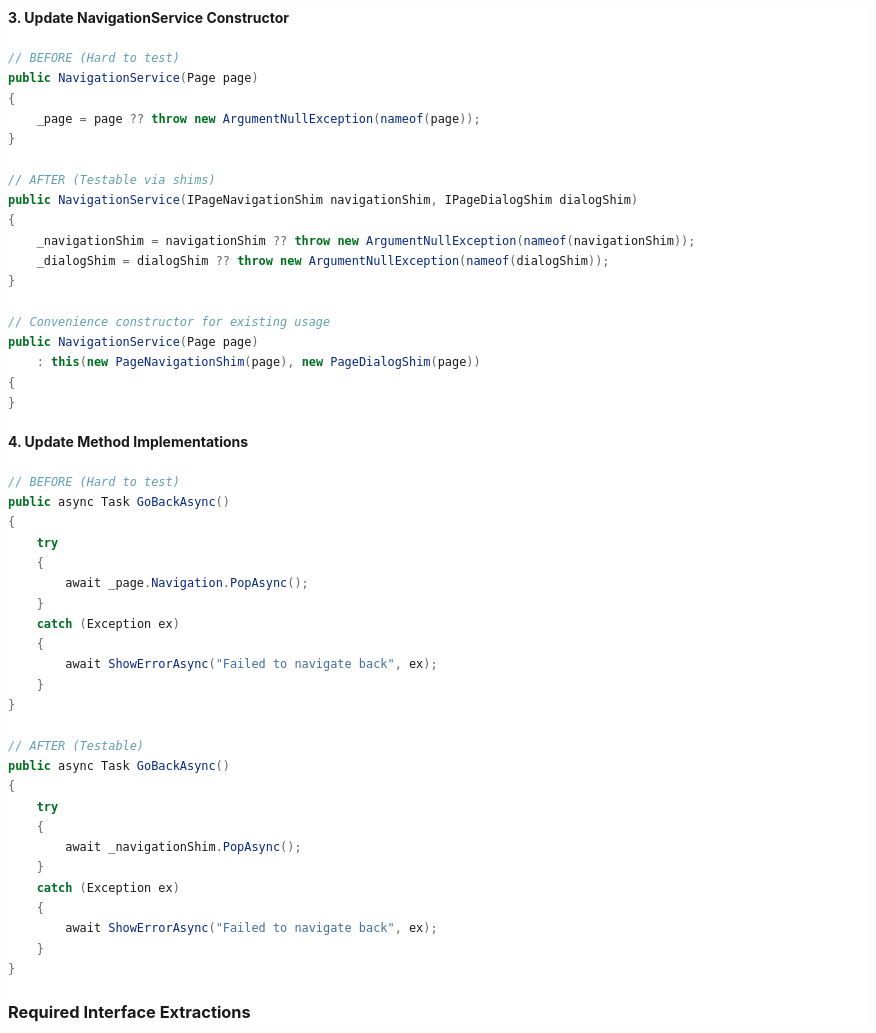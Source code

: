 #### 3. Update NavigationService Constructor
```csharp
// BEFORE (Hard to test)
public NavigationService(Page page)
{
    _page = page ?? throw new ArgumentNullException(nameof(page));
}

// AFTER (Testable via shims)
public NavigationService(IPageNavigationShim navigationShim, IPageDialogShim dialogShim)
{
    _navigationShim = navigationShim ?? throw new ArgumentNullException(nameof(navigationShim));
    _dialogShim = dialogShim ?? throw new ArgumentNullException(nameof(dialogShim));
}

// Convenience constructor for existing usage
public NavigationService(Page page) 
    : this(new PageNavigationShim(page), new PageDialogShim(page))
{
}
```

#### 4. Update Method Implementations
```csharp
// BEFORE (Hard to test)
public async Task GoBackAsync()
{
    try
    {
        await _page.Navigation.PopAsync();
    }
    catch (Exception ex)
    {
        await ShowErrorAsync("Failed to navigate back", ex);
    }
}

// AFTER (Testable)
public async Task GoBackAsync()
{
    try
    {
        await _navigationShim.PopAsync();
    }
    catch (Exception ex)
    {
        await ShowErrorAsync("Failed to navigate back", ex);
    }
}
```

### Required Interface Extractions
